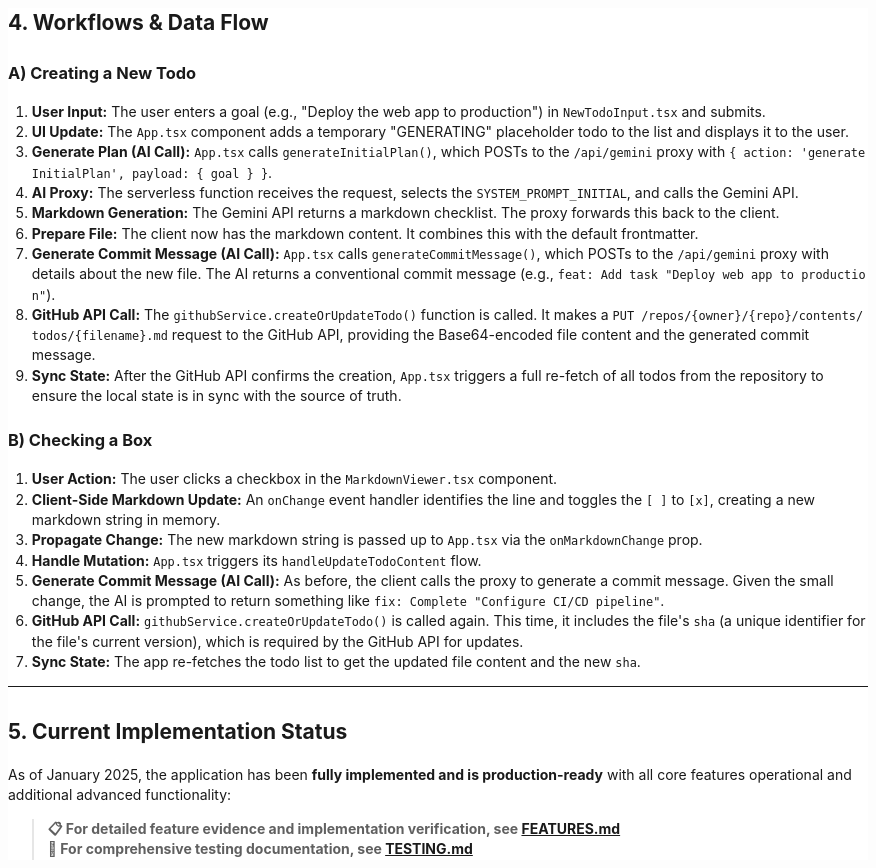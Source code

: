 
## 4. Workflows & Data Flow

### A) Creating a New Todo

1.  **User Input:** The user enters a goal (e.g., "Deploy the web app to production") in `NewTodoInput.tsx` and submits.
2.  **UI Update:** The `App.tsx` component adds a temporary "GENERATING" placeholder todo to the list and displays it to the user.
3.  **Generate Plan (AI Call):** `App.tsx` calls `generateInitialPlan()`, which POSTs to the `/api/gemini` proxy with `{ action: 'generateInitialPlan', payload: { goal } }`.
4.  **AI Proxy:** The serverless function receives the request, selects the `SYSTEM_PROMPT_INITIAL`, and calls the Gemini API.
5.  **Markdown Generation:** The Gemini API returns a markdown checklist. The proxy forwards this back to the client.
6.  **Prepare File:** The client now has the markdown content. It combines this with the default frontmatter.
7.  **Generate Commit Message (AI Call):** `App.tsx` calls `generateCommitMessage()`, which POSTs to the `/api/gemini` proxy with details about the new file. The AI returns a conventional commit message (e.g., `feat: Add task "Deploy web app to production"`).
8.  **GitHub API Call:** The `githubService.createOrUpdateTodo()` function is called. It makes a `PUT /repos/{owner}/{repo}/contents/todos/{filename}.md` request to the GitHub API, providing the Base64-encoded file content and the generated commit message.
9.  **Sync State:** After the GitHub API confirms the creation, `App.tsx` triggers a full re-fetch of all todos from the repository to ensure the local state is in sync with the source of truth.

### B) Checking a Box

1.  **User Action:** The user clicks a checkbox in the `MarkdownViewer.tsx` component.
2.  **Client-Side Markdown Update:** An `onChange` event handler identifies the line and toggles the `[ ]` to `[x]`, creating a new markdown string in memory.
3.  **Propagate Change:** The new markdown string is passed up to `App.tsx` via the `onMarkdownChange` prop.
4.  **Handle Mutation:** `App.tsx` triggers its `handleUpdateTodoContent` flow.
5.  **Generate Commit Message (AI Call):** As before, the client calls the proxy to generate a commit message. Given the small change, the AI is prompted to return something like `fix: Complete "Configure CI/CD pipeline"`.
6.  **GitHub API Call:** `githubService.createOrUpdateTodo()` is called again. This time, it includes the file's `sha` (a unique identifier for the file's current version), which is required by the GitHub API for updates.
7.  **Sync State:** The app re-fetches the todo list to get the updated file content and the new `sha`.

---

## 5. Current Implementation Status

As of January 2025, the application has been **fully implemented and is production-ready** with all core features operational and additional advanced functionality:

> **📋 For detailed feature evidence and implementation verification, see [FEATURES.md](FEATURES.md)**  
> **🧪 For comprehensive testing documentation, see [TESTING.md](am-todos/TESTING.md)**
